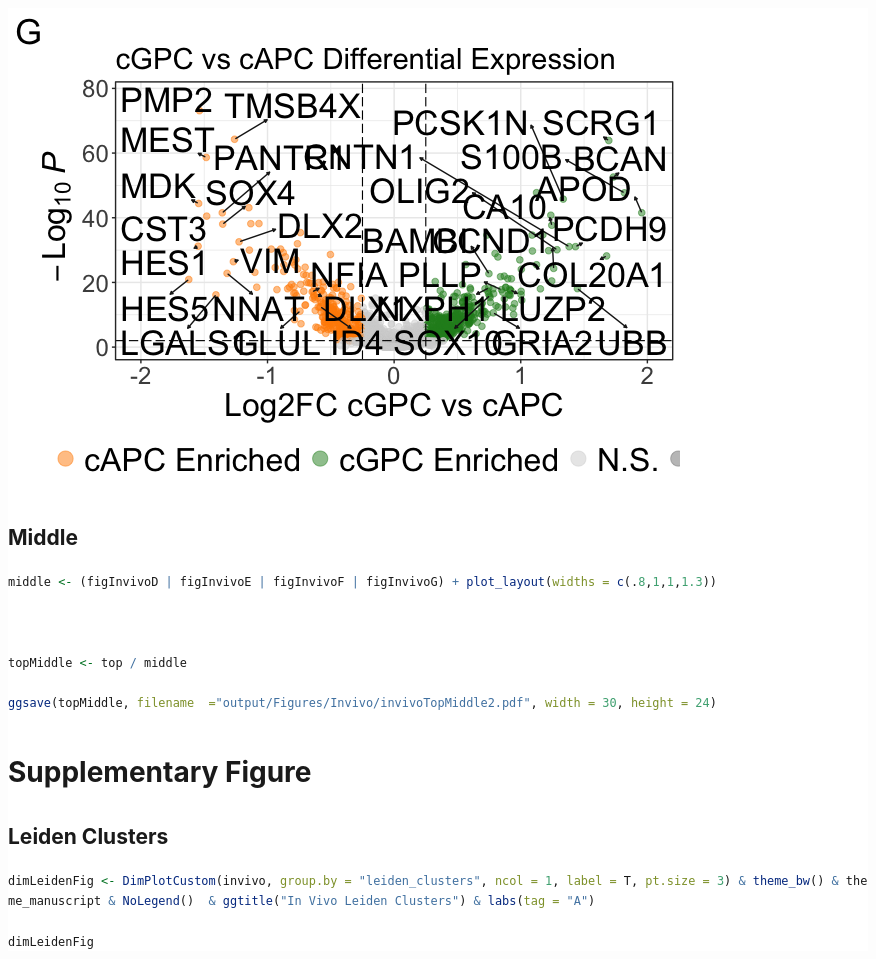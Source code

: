 ![](15_Invivo_Analysis_files/figure-gfm/unnamed-chunk-28-1.png)

## Middle

``` r
middle <- (figInvivoD | figInvivoE | figInvivoF | figInvivoG) + plot_layout(widths = c(.8,1,1,1.3))



topMiddle <- top / middle

ggsave(topMiddle, filename  ="output/Figures/Invivo/invivoTopMiddle2.pdf", width = 30, height = 24)
```

# Supplementary Figure

## Leiden Clusters

``` r
dimLeidenFig <- DimPlotCustom(invivo, group.by = "leiden_clusters", ncol = 1, label = T, pt.size = 3) & theme_bw() & theme_manuscript & NoLegend()  & ggtitle("In Vivo Leiden Clusters") & labs(tag = "A")

dimLeidenFig
```
